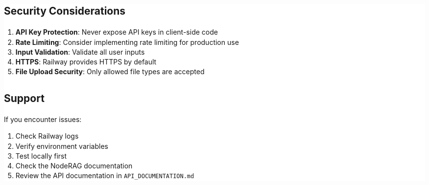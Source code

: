 ## Security Considerations

1. **API Key Protection**: Never expose API keys in client-side code
2. **Rate Limiting**: Consider implementing rate limiting for production use
3. **Input Validation**: Validate all user inputs
4. **HTTPS**: Railway provides HTTPS by default
5. **File Upload Security**: Only allowed file types are accepted

## Support

If you encounter issues:
1. Check Railway logs
2. Verify environment variables
3. Test locally first
4. Check the NodeRAG documentation
5. Review the API documentation in `API_DOCUMENTATION.md` 